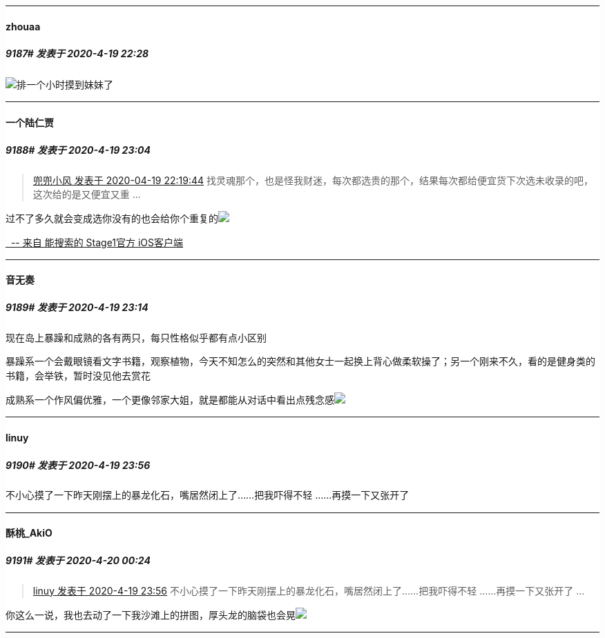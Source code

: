 *****

####  zhouaa  
##### 9187#       发表于 2020-4-19 22:28

<img src="https://static.saraba1st.com/image/smiley/face2017/068.png" referrerpolicy="no-referrer">排一个小时摸到妹妹了

*****

####  一个陆仁贾  
##### 9188#       发表于 2020-4-19 23:04

<blockquote><a href="httphttps://bbs.saraba1st.com/2b/forum.php?mod=redirect&amp;goto=findpost&amp;pid=47137278&amp;ptid=1800312" target="_blank">兜兜小风 发表于 2020-04-19 22:19:44</a>
找灵魂那个，也是怪我财迷，每次都选贵的那个，结果每次都给便宜货下次选未收录的吧，这次给的是又便宜又重 ...</blockquote>过不了多久就会变成选你没有的也会给你个重复的<img src="https://static.saraba1st.com/image/smiley/face2017/067.png" referrerpolicy="no-referrer">

[  -- 来自 能搜索的 Stage1官方 iOS客户端](https://itunes.apple.com/fi/app/saraba1st/id1221237470?mt=8)

*****

####  音无奏  
##### 9189#       发表于 2020-4-19 23:14

现在岛上暴躁和成熟的各有两只，每只性格似乎都有点小区别

暴躁系一个会戴眼镜看文字书籍，观察植物，今天不知怎么的突然和其他女士一起换上背心做柔软操了；另一个刚来不久，看的是健身类的书籍，会举铁，暂时没见他去赏花

成熟系一个作风偏优雅，一个更像邻家大姐，就是都能从对话中看出点残念感<img src="https://static.saraba1st.com/image/smiley/face2017/064.png" referrerpolicy="no-referrer">

*****

####  linuy  
##### 9190#       发表于 2020-4-19 23:56

不小心摸了一下昨天刚摆上的暴龙化石，嘴居然闭上了……把我吓得不轻
……再摸一下又张开了

*****

####  酥桃_AkiO  
##### 9191#       发表于 2020-4-20 00:24

<blockquote><a href="httphttps://bbs.saraba1st.com/2b/forum.php?mod=redirect&amp;goto=findpost&amp;pid=47138142&amp;ptid=1800312" target="_blank">linuy 发表于 2020-4-19 23:56</a>
不小心摸了一下昨天刚摆上的暴龙化石，嘴居然闭上了……把我吓得不轻
……再摸一下又张开了 ...</blockquote>
你这么一说，我也去动了一下我沙滩上的拼图，厚头龙的脑袋也会晃<img src="https://static.saraba1st.com/image/smiley/face2017/105.png" referrerpolicy="no-referrer">

*****

